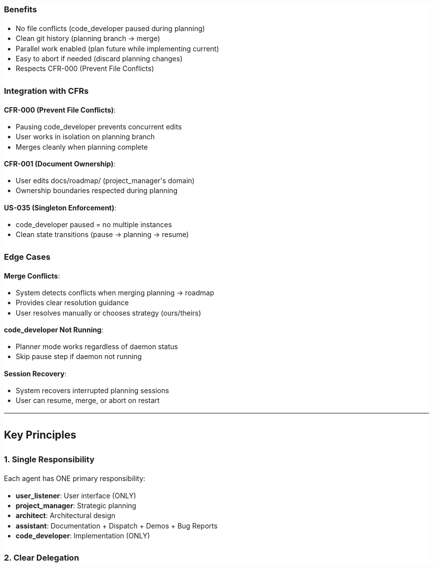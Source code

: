 ### Benefits

- No file conflicts (code_developer paused during planning)
- Clean git history (planning branch → merge)
- Parallel work enabled (plan future while implementing current)
- Easy to abort if needed (discard planning changes)
- Respects CFR-000 (Prevent File Conflicts)

### Integration with CFRs

**CFR-000 (Prevent File Conflicts)**:
- Pausing code_developer prevents concurrent edits
- User works in isolation on planning branch
- Merges cleanly when planning complete

**CFR-001 (Document Ownership)**:
- User edits docs/roadmap/ (project_manager's domain)
- Ownership boundaries respected during planning

**US-035 (Singleton Enforcement)**:
- code_developer paused = no multiple instances
- Clean state transitions (pause → planning → resume)

### Edge Cases

**Merge Conflicts**:
- System detects conflicts when merging planning → roadmap
- Provides clear resolution guidance
- User resolves manually or chooses strategy (ours/theirs)

**code_developer Not Running**:
- Planner mode works regardless of daemon status
- Skip pause step if daemon not running

**Session Recovery**:
- System recovers interrupted planning sessions
- User can resume, merge, or abort on restart

---

## Key Principles

### 1. Single Responsibility

Each agent has ONE primary responsibility:
- **user_listener**: User interface (ONLY)
- **project_manager**: Strategic planning
- **architect**: Architectural design
- **assistant**: Documentation + Dispatch + Demos + Bug Reports
- **code_developer**: Implementation (ONLY)

### 2. Clear Delegation
